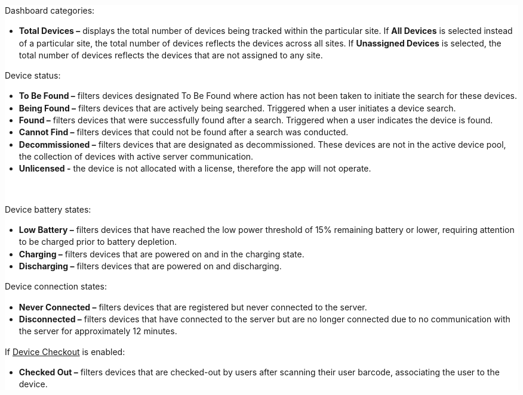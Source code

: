 <p>Dashboard categories:</p>

- **Total Devices –** displays the total number of devices being tracked within the particular site. If **All Devices** is selected instead of a particular site, the total number of devices reflects the devices across all sites. If **Unassigned Devices** is selected, the total number of devices reflects the devices that are not assigned to any site. <br>

Device status:

- **To Be Found –** filters devices designated To Be Found where action has not been taken to initiate the search for these devices.
- **Being Found –** filters devices that are actively being searched. Triggered when a user initiates a device search.
- **Found –** filters devices that were successfully found after a search. Triggered when a user indicates the device is found.
- **Cannot Find –** filters devices that could not be found after a search was conducted.
- **Decommissioned –** filters devices that are designated as decommissioned. These devices are not in the active device pool, the collection of devices with active server communication.
- **Unlicensed -** the device is not allocated with a license, therefore the app will not operate.
<br>
<p>Device battery states:</p>

- **Low Battery –** filters devices that have reached the low power threshold of 15% remaining battery or lower, requiring attention to be charged prior to battery depletion.
- **Charging –** filters devices that are powered on and in the charging state.
- **Discharging –** filters devices that are powered on and discharging.
  <br>

<p>Device connection states:</p>

- **Never Connected –** filters devices that are registered but never connected to the server.
- **Disconnected –** filters devices that have connected to the server but are no longer connected due to no communication with the server for approximately 12 minutes.
  <br>

<p>If <a href="../config/#checkincheckoutdevice">Device Checkout</a> is enabled:</p>

- **Checked Out –** filters devices that are checked-out by users after scanning their user barcode, associating the user to the device.
